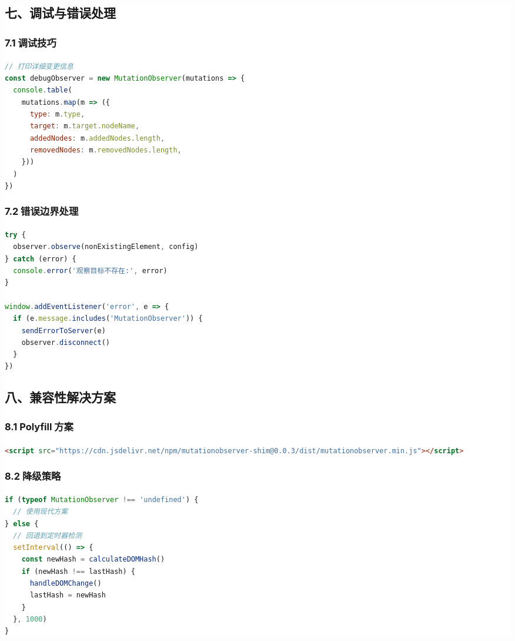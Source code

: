 ## 七、调试与错误处理

### 7.1 调试技巧

```javascript
// 打印详细变更信息
const debugObserver = new MutationObserver(mutations => {
  console.table(
    mutations.map(m => ({
      type: m.type,
      target: m.target.nodeName,
      addedNodes: m.addedNodes.length,
      removedNodes: m.removedNodes.length,
    }))
  )
})
```

### 7.2 错误边界处理

```javascript
try {
  observer.observe(nonExistingElement, config)
} catch (error) {
  console.error('观察目标不存在:', error)
}

window.addEventListener('error', e => {
  if (e.message.includes('MutationObserver')) {
    sendErrorToServer(e)
    observer.disconnect()
  }
})
```

## 八、兼容性解决方案

### 8.1 Polyfill 方案

```html
<script src="https://cdn.jsdelivr.net/npm/mutationobserver-shim@0.0.3/dist/mutationobserver.min.js"></script>
```

### 8.2 降级策略

```javascript
if (typeof MutationObserver !== 'undefined') {
  // 使用现代方案
} else {
  // 回退到定时器检测
  setInterval(() => {
    const newHash = calculateDOMHash()
    if (newHash !== lastHash) {
      handleDOMChange()
      lastHash = newHash
    }
  }, 1000)
}
```

